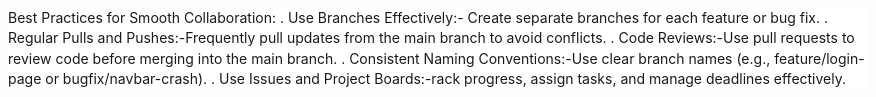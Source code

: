     
Best Practices for Smooth Collaboration:
    . Use Branches Effectively:- Create separate branches for each feature or bug fix.
    .  Regular Pulls and Pushes:-Frequently pull updates from the main branch to avoid conflicts.
    . Code Reviews:-Use pull requests to review code before merging into the main branch.
     . Consistent Naming Conventions:-Use clear branch names (e.g., feature/login-page or bugfix/navbar-crash).
      . Use Issues and Project Boards:-rack progress, assign tasks, and manage deadlines effectively.
